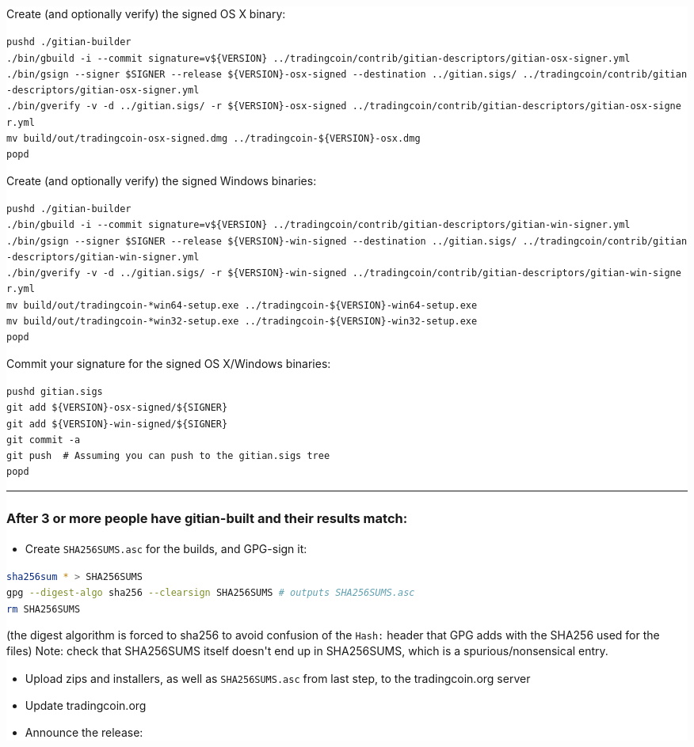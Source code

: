   Create (and optionally verify) the signed OS X binary:

	pushd ./gitian-builder
	./bin/gbuild -i --commit signature=v${VERSION} ../tradingcoin/contrib/gitian-descriptors/gitian-osx-signer.yml
	./bin/gsign --signer $SIGNER --release ${VERSION}-osx-signed --destination ../gitian.sigs/ ../tradingcoin/contrib/gitian-descriptors/gitian-osx-signer.yml
	./bin/gverify -v -d ../gitian.sigs/ -r ${VERSION}-osx-signed ../tradingcoin/contrib/gitian-descriptors/gitian-osx-signer.yml
	mv build/out/tradingcoin-osx-signed.dmg ../tradingcoin-${VERSION}-osx.dmg
	popd

  Create (and optionally verify) the signed Windows binaries:

	pushd ./gitian-builder
	./bin/gbuild -i --commit signature=v${VERSION} ../tradingcoin/contrib/gitian-descriptors/gitian-win-signer.yml
	./bin/gsign --signer $SIGNER --release ${VERSION}-win-signed --destination ../gitian.sigs/ ../tradingcoin/contrib/gitian-descriptors/gitian-win-signer.yml
	./bin/gverify -v -d ../gitian.sigs/ -r ${VERSION}-win-signed ../tradingcoin/contrib/gitian-descriptors/gitian-win-signer.yml
	mv build/out/tradingcoin-*win64-setup.exe ../tradingcoin-${VERSION}-win64-setup.exe
	mv build/out/tradingcoin-*win32-setup.exe ../tradingcoin-${VERSION}-win32-setup.exe
	popd

Commit your signature for the signed OS X/Windows binaries:

	pushd gitian.sigs
	git add ${VERSION}-osx-signed/${SIGNER}
	git add ${VERSION}-win-signed/${SIGNER}
	git commit -a
	git push  # Assuming you can push to the gitian.sigs tree
	popd

-------------------------------------------------------------------------

### After 3 or more people have gitian-built and their results match:

- Create `SHA256SUMS.asc` for the builds, and GPG-sign it:
```bash
sha256sum * > SHA256SUMS
gpg --digest-algo sha256 --clearsign SHA256SUMS # outputs SHA256SUMS.asc
rm SHA256SUMS
```
(the digest algorithm is forced to sha256 to avoid confusion of the `Hash:` header that GPG adds with the SHA256 used for the files)
Note: check that SHA256SUMS itself doesn't end up in SHA256SUMS, which is a spurious/nonsensical entry.

- Upload zips and installers, as well as `SHA256SUMS.asc` from last step, to the tradingcoin.org server

- Update tradingcoin.org

- Announce the release:
